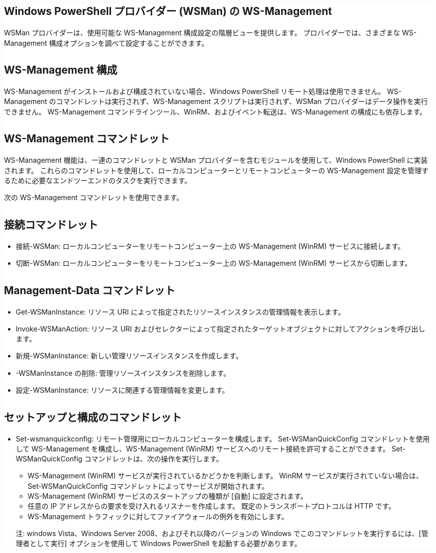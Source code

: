 ## <a name="ws-management-windows-powershell-provider-wsman"></a>Windows PowerShell プロバイダー (WSMan) の WS-Management

WSMan プロバイダーは、使用可能な WS-Management 構成設定の階層ビューを提供します。 プロバイダーでは、さまざまな WS-Management 構成オプションを調べて設定することができます。

## <a name="ws-management-configuration"></a>WS-Management 構成

WS-Management がインストールおよび構成されていない場合、Windows PowerShell リモート処理は使用できません。 WS-Management のコマンドレットは実行されず、WS-Management スクリプトは実行されず、WSMan プロバイダーはデータ操作を実行できません。 WS-Management コマンドラインツール、WinRM、およびイベント転送は、WS-Management の構成にも依存します。

## <a name="ws-management-cmdlets"></a>WS-Management コマンドレット

WS-Management 機能は、一連のコマンドレットと WSMan プロバイダーを含むモジュールを使用して、Windows PowerShell に実装されます。 これらのコマンドレットを使用して、ローカルコンピューターとリモートコンピューターの WS-Management 設定を管理するために必要なエンドツーエンドのタスクを実行できます。

次の WS-Management コマンドレットを使用できます。

## <a name="connection-cmdlets"></a>接続コマンドレット

- 接続-WSMan: ローカルコンピューターをリモートコンピューター上の WS-Management (WinRM) サービスに接続します。

- 切断-WSMan: ローカルコンピューターをリモートコンピューター上の WS-Management (WinRM) サービスから切断します。

## <a name="management-data-cmdlets"></a>Management-Data コマンドレット

- Get-WSManInstance: リソース URI によって指定されたリソースインスタンスの管理情報を表示します。

- Invoke-WSManAction: リソース URI およびセレクターによって指定されたターゲットオブジェクトに対してアクションを呼び出します。

- 新規-WSManInstance: 新しい管理リソースインスタンスを作成します。

- -WSManInstance の削除: 管理リソースインスタンスを削除します。

- 設定-WSManInstance: リソースに関連する管理情報を変更します。

## <a name="setup-and-configuration-cmdlets"></a>セットアップと構成のコマンドレット

- Set-wsmanquickconfig: リモート管理用にローカルコンピューターを構成します。
  Set-WSManQuickConfig コマンドレットを使用して WS-Management を構成し、WS-Management (WinRM) サービスへのリモート接続を許可することができます。 Set-WSManQuickConfig コマンドレットは、次の操作を実行します。
  - WS-Management (WinRM) サービスが実行されているかどうかを判断します。 WinRM サービスが実行されていない場合は、Set-WSManQuickConfig コマンドレットによってサービスが開始されます。
  - WS-Management (WinRM) サービスのスタートアップの種類が [自動] に設定されます。
  - 任意の IP アドレスからの要求を受け入れるリスナーを作成します。 既定のトランスポートプロトコルは HTTP です。
  - WS-Management トラフィックに対してファイアウォールの例外を有効にします。

  注: windows Vista、Windows Server 2008、およびそれ以降のバージョンの Windows でこのコマンドレットを実行するには、[管理者として実行] オプションを使用して Windows PowerShell を起動する必要があります。
